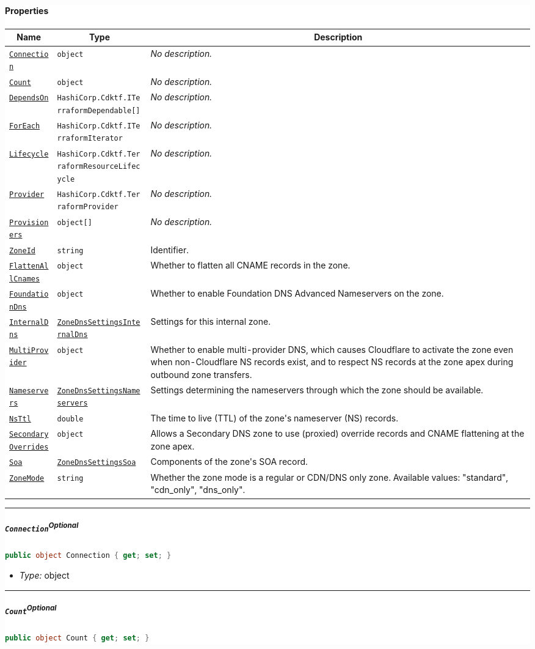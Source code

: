 #### Properties <a name="Properties" id="Properties"></a>

| **Name** | **Type** | **Description** |
| --- | --- | --- |
| <code><a href="#@cdktf/provider-cloudflare.zoneDnsSettings.ZoneDnsSettingsConfig.property.connection">Connection</a></code> | <code>object</code> | *No description.* |
| <code><a href="#@cdktf/provider-cloudflare.zoneDnsSettings.ZoneDnsSettingsConfig.property.count">Count</a></code> | <code>object</code> | *No description.* |
| <code><a href="#@cdktf/provider-cloudflare.zoneDnsSettings.ZoneDnsSettingsConfig.property.dependsOn">DependsOn</a></code> | <code>HashiCorp.Cdktf.ITerraformDependable[]</code> | *No description.* |
| <code><a href="#@cdktf/provider-cloudflare.zoneDnsSettings.ZoneDnsSettingsConfig.property.forEach">ForEach</a></code> | <code>HashiCorp.Cdktf.ITerraformIterator</code> | *No description.* |
| <code><a href="#@cdktf/provider-cloudflare.zoneDnsSettings.ZoneDnsSettingsConfig.property.lifecycle">Lifecycle</a></code> | <code>HashiCorp.Cdktf.TerraformResourceLifecycle</code> | *No description.* |
| <code><a href="#@cdktf/provider-cloudflare.zoneDnsSettings.ZoneDnsSettingsConfig.property.provider">Provider</a></code> | <code>HashiCorp.Cdktf.TerraformProvider</code> | *No description.* |
| <code><a href="#@cdktf/provider-cloudflare.zoneDnsSettings.ZoneDnsSettingsConfig.property.provisioners">Provisioners</a></code> | <code>object[]</code> | *No description.* |
| <code><a href="#@cdktf/provider-cloudflare.zoneDnsSettings.ZoneDnsSettingsConfig.property.zoneId">ZoneId</a></code> | <code>string</code> | Identifier. |
| <code><a href="#@cdktf/provider-cloudflare.zoneDnsSettings.ZoneDnsSettingsConfig.property.flattenAllCnames">FlattenAllCnames</a></code> | <code>object</code> | Whether to flatten all CNAME records in the zone. |
| <code><a href="#@cdktf/provider-cloudflare.zoneDnsSettings.ZoneDnsSettingsConfig.property.foundationDns">FoundationDns</a></code> | <code>object</code> | Whether to enable Foundation DNS Advanced Nameservers on the zone. |
| <code><a href="#@cdktf/provider-cloudflare.zoneDnsSettings.ZoneDnsSettingsConfig.property.internalDns">InternalDns</a></code> | <code><a href="#@cdktf/provider-cloudflare.zoneDnsSettings.ZoneDnsSettingsInternalDns">ZoneDnsSettingsInternalDns</a></code> | Settings for this internal zone. |
| <code><a href="#@cdktf/provider-cloudflare.zoneDnsSettings.ZoneDnsSettingsConfig.property.multiProvider">MultiProvider</a></code> | <code>object</code> | Whether to enable multi-provider DNS, which causes Cloudflare to activate the zone even when non-Cloudflare NS records exist, and to respect NS records at the zone apex during outbound zone transfers. |
| <code><a href="#@cdktf/provider-cloudflare.zoneDnsSettings.ZoneDnsSettingsConfig.property.nameservers">Nameservers</a></code> | <code><a href="#@cdktf/provider-cloudflare.zoneDnsSettings.ZoneDnsSettingsNameservers">ZoneDnsSettingsNameservers</a></code> | Settings determining the nameservers through which the zone should be available. |
| <code><a href="#@cdktf/provider-cloudflare.zoneDnsSettings.ZoneDnsSettingsConfig.property.nsTtl">NsTtl</a></code> | <code>double</code> | The time to live (TTL) of the zone's nameserver (NS) records. |
| <code><a href="#@cdktf/provider-cloudflare.zoneDnsSettings.ZoneDnsSettingsConfig.property.secondaryOverrides">SecondaryOverrides</a></code> | <code>object</code> | Allows a Secondary DNS zone to use (proxied) override records and CNAME flattening at the zone apex. |
| <code><a href="#@cdktf/provider-cloudflare.zoneDnsSettings.ZoneDnsSettingsConfig.property.soa">Soa</a></code> | <code><a href="#@cdktf/provider-cloudflare.zoneDnsSettings.ZoneDnsSettingsSoa">ZoneDnsSettingsSoa</a></code> | Components of the zone's SOA record. |
| <code><a href="#@cdktf/provider-cloudflare.zoneDnsSettings.ZoneDnsSettingsConfig.property.zoneMode">ZoneMode</a></code> | <code>string</code> | Whether the zone mode is a regular or CDN/DNS only zone. Available values: "standard", "cdn_only", "dns_only". |

---

##### `Connection`<sup>Optional</sup> <a name="Connection" id="@cdktf/provider-cloudflare.zoneDnsSettings.ZoneDnsSettingsConfig.property.connection"></a>

```csharp
public object Connection { get; set; }
```

- *Type:* object

---

##### `Count`<sup>Optional</sup> <a name="Count" id="@cdktf/provider-cloudflare.zoneDnsSettings.ZoneDnsSettingsConfig.property.count"></a>

```csharp
public object Count { get; set; }
```
